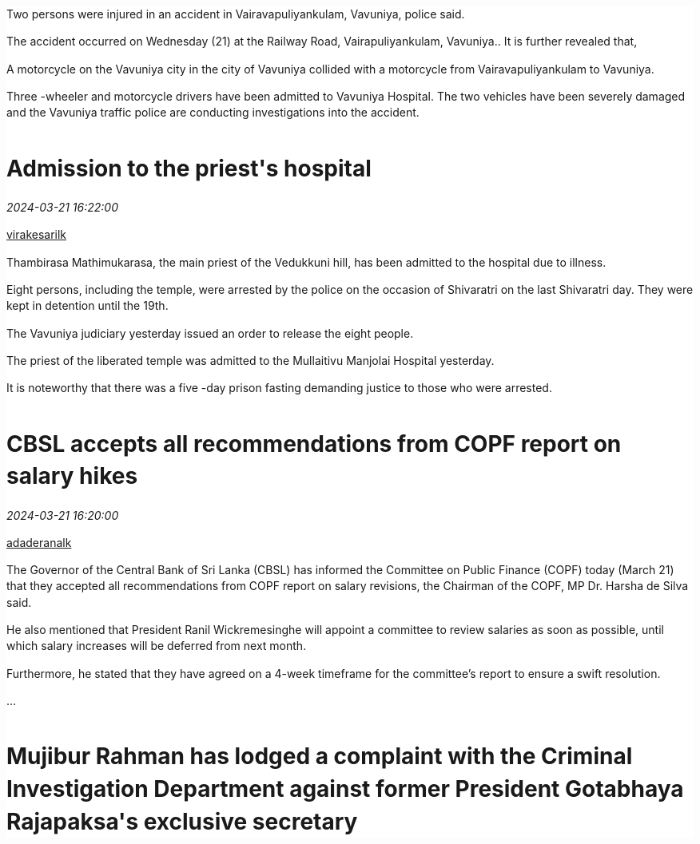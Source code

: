 Two persons were injured in an accident in Vairavapuliyankulam, Vavuniya, police said.

The accident occurred on Wednesday (21) at the Railway Road, Vairapuliyankulam, Vavuniya.. It is further revealed that,

A motorcycle on the Vavuniya city in the city of Vavuniya collided with a motorcycle from Vairavapuliyankulam to Vavuniya.

Three -wheeler and motorcycle drivers have been admitted to Vavuniya Hospital. The two vehicles have been severely damaged and the Vavuniya traffic police are conducting investigations into the accident.



# Admission to the priest's hospital

*2024-03-21 16:22:00*

[virakesarilk](https://www.virakesari.lk/article/179350)

Thambirasa Mathimukarasa, the main priest of the Vedukkuni hill, has been admitted to the hospital due to illness.

Eight persons, including the temple, were arrested by the police on the occasion of Shivaratri on the last Shivaratri day. They were kept in detention until the 19th.

The Vavuniya judiciary yesterday issued an order to release the eight people.

The priest of the liberated temple was admitted to the Mullaitivu Manjolai Hospital yesterday.

It is noteworthy that there was a five -day prison fasting demanding justice to those who were arrested.



# CBSL accepts all recommendations from COPF report on salary hikes

*2024-03-21 16:20:00*

[adaderanalk](https://www.adaderana.lk/news/98108/cbsl-accepts-all-recommendations-from-copf-report-on-salary-hikes)

The Governor of the Central Bank of Sri Lanka (CBSL) has informed the Committee on Public Finance (COPF) today (March 21) that they accepted all recommendations from COPF report on salary revisions, the Chairman of the COPF, MP Dr. Harsha de Silva said.

He also mentioned that President Ranil Wickremesinghe will appoint a committee to review salaries as soon as possible, until which salary increases will be deferred from next month.

Furthermore, he stated that they have agreed on a 4-week timeframe for the committee’s report to ensure a swift resolution.

...



# Mujibur Rahman has lodged a complaint with the Criminal Investigation Department against former President Gotabhaya Rajapaksa's exclusive secretary
